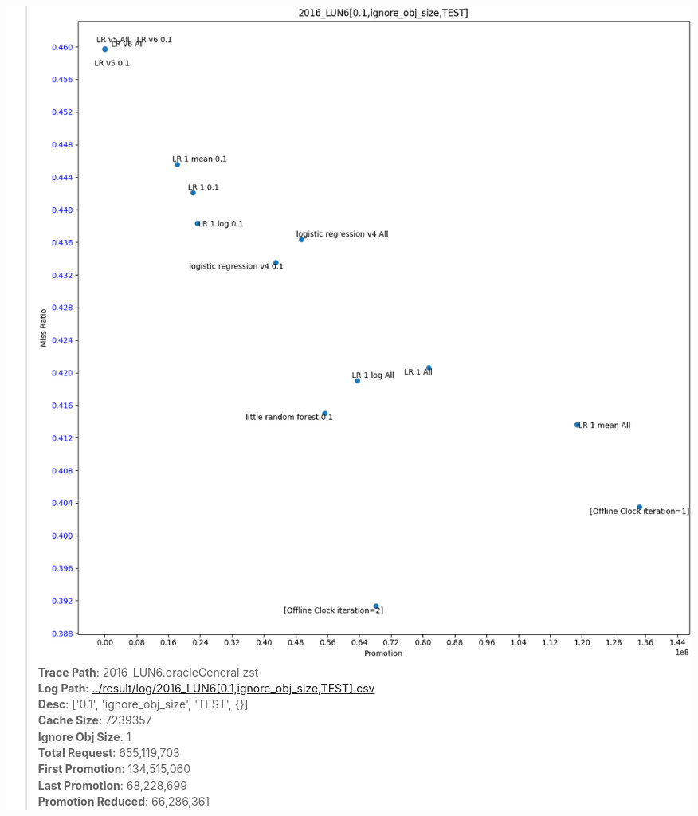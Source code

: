> ![graph](./graph/2016_LUN6[0.1,ignore_obj_size,TEST].png)  
> **Trace Path**: 2016_LUN6.oracleGeneral.zst  
> **Log Path**: [../result/log/2016_LUN6[0.1,ignore_obj_size,TEST].csv](../result/log/2016_LUN6[0.1,ignore_obj_size,TEST].csv)  
> **Desc**: ['0.1', 'ignore_obj_size', 'TEST', {}]  
> **Cache Size**: 7239357  
> **Ignore Obj Size**: 1  
> **Total Request**: 655,119,703  
> **First Promotion**: 134,515,060  
> **Last Promotion**: 68,228,699  
> **Promotion Reduced**: 66,286,361  
